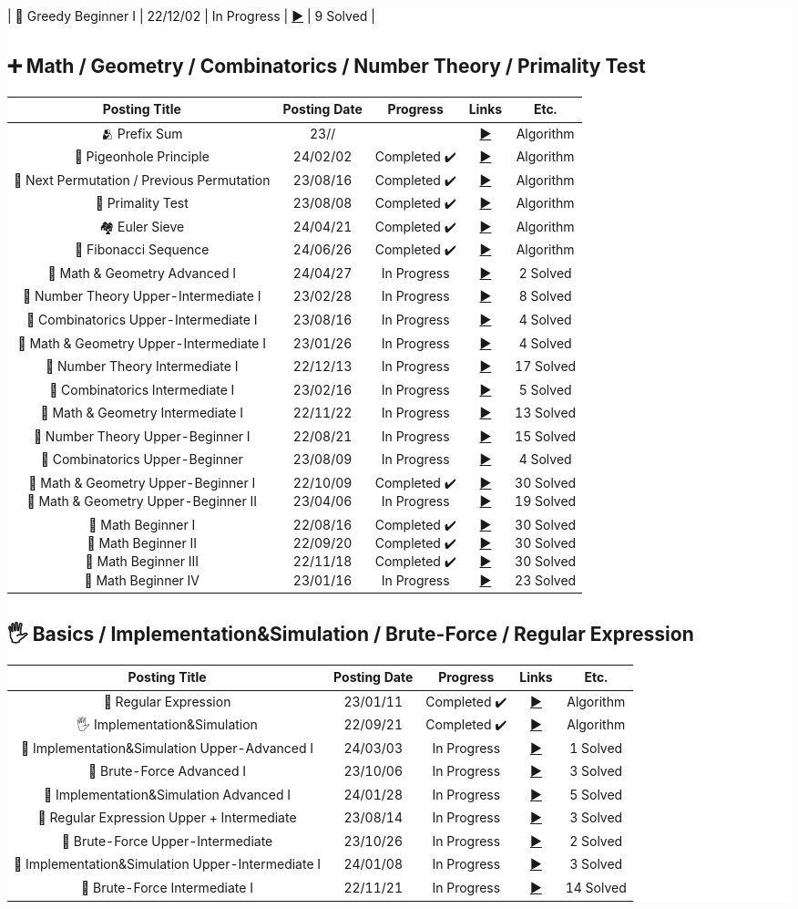 | 🥉 Greedy Beginner I | 22/12/02 | In Progress | [▶️](https://sh-avid-learner.tistory.com/210) | 9 Solved |
</div>

## ➕ Math / Geometry / Combinatorics / Number Theory / Primality Test

<div align="center", class="math/comb">

| Posting Title | Posting Date | Progress | Links | Etc. |
| :--------: | :-----------: | :-----------: | :-----------: | :-----------: |
| 🫂 Prefix Sum | 23// |  | [▶️](https://sh-avid-learner.tistory.com/239) | Algorithm |
| 🦜 Pigeonhole Principle | 24/02/02 | Completed ✔️ | [▶️](https://sh-avid-learner.tistory.com/329) | Algorithm |
| 🚡 Next Permutation / Previous Permutation | 23/08/16 | Completed ✔️ | [▶️](https://sh-avid-learner.tistory.com/296) | Algorithm |
| 👐 Primality Test | 23/08/08 | Completed ✔️ | [▶️](https://sh-avid-learner.tistory.com/290) | Algorithm |
| 🏘️ Euler Sieve | 24/04/21 | Completed ✔️ | [▶️](https://sh-avid-learner.tistory.com/339) | Algorithm |
| 🍣 Fibonacci Sequence | 24/06/26 | Completed ✔️ | [▶️](https://sh-avid-learner.tistory.com/350) | Algorithm |
| 🥇 Math & Geometry Advanced I | 24/04/27 | In Progress | [▶️](https://sh-avid-learner.tistory.com/340) | 2 Solved |
| 🥈 Number Theory Upper-Intermediate I | 23/02/28 | In Progress | [▶️](https://sh-avid-learner.tistory.com/262) | 8 Solved |
| 🥈 Combinatorics Upper-Intermediate I | 23/08/16 | In Progress | [▶️](https://sh-avid-learner.tistory.com/295) | 4 Solved |
| 🥈 Math & Geometry Upper-Intermediate I | 23/01/26 | In Progress | [▶️](https://sh-avid-learner.tistory.com/244) | 4 Solved |
| 🥈 Number Theory Intermediate I | 22/12/13 | In Progress | [▶️](https://sh-avid-learner.tistory.com/219) | 17 Solved | 
| 🥈 Combinatorics Intermediate I | 23/02/16 | In Progress | [▶️](https://sh-avid-learner.tistory.com/254) | 5 Solved |
| 🥈 Math & Geometry Intermediate I | 22/11/22 | In Progress | [▶️](https://sh-avid-learner.tistory.com/207) | 13 Solved |
| 🥉 Number Theory Upper-Beginner I | 22/08/21 | In Progress | [▶️](https://sh-avid-learner.tistory.com/162) | 15 Solved |
| 🥉 Combinatorics Upper-Beginner | 23/08/09 | In Progress | [▶️](https://sh-avid-learner.tistory.com/291) | 4 Solved |
| 🥉 Math & Geometry Upper-Beginner I <br> 🥉 Math & Geometry Upper-Beginner II <br> | 22/10/09 <br> 23/04/06 <br> | Completed ✔️ <br> In Progress | [▶️](https://sh-avid-learner.tistory.com/185) <br> [▶️](https://sh-avid-learner.tistory.com/275) | 30 Solved <br> 19 Solved |
| 🥉 Math Beginner I <br> 🥉 Math Beginner II <br> 🥉 Math Beginner III <br> 🥉 Math Beginner IV | 22/08/16 <br> 22/09/20 <br> 22/11/18 <br> 23/01/16 | Completed ✔️ <br> Completed ✔️ <br> Completed ✔️ <br> In Progress | [▶️](https://sh-avid-learner.tistory.com/158) <br> [▶️](https://sh-avid-learner.tistory.com/177) <br> [▶️](https://sh-avid-learner.tistory.com/204) <br> [▶️](https://sh-avid-learner.tistory.com/236) |  30 Solved <br> 30 Solved <br> 30 Solved <br> 23 Solved |

</div>

## 🖐️ Basics / Implementation&Simulation / Brute-Force / Regular Expression
<div align="center", class="math/comb">

| Posting Title | Posting Date | Progress | Links | Etc. |
| :--------: | :-----------: | :-----------: | :-----------: | :-----------: |
| 🎼 Regular Expression | 23/01/11 | Completed ✔️ | [▶️](https://sh-avid-learner.tistory.com/235) | Algorithm |
| 🖐️ Implementation&Simulation | 22/09/21 | Completed ✔️ | [▶️](https://sh-avid-learner.tistory.com/178) | Algorithm |
| 🥇 Implementation&Simulation Upper-Advanced I | 24/03/03 | In Progress | [▶️](https://sh-avid-learner.tistory.com/335) | 1 Solved |
| 🥇 Brute-Force Advanced I | 23/10/06 | In Progress | [▶️](https://sh-avid-learner.tistory.com/301) | 3 Solved |
| 🥇 Implementation&Simulation Advanced I | 24/01/28 | In Progress | [▶️](https://sh-avid-learner.tistory.com/328) | 5 Solved |
| 🥈 Regular Expression Upper + Intermediate | 23/08/14 | In Progress | [▶️](https://sh-avid-learner.tistory.com/293) | 3 Solved |
| 🥈 Brute-Force Upper-Intermediate | 23/10/26 | In Progress | [▶️](https://sh-avid-learner.tistory.com/304) | 2 Solved |
| 🥈 Implementation&Simulation Upper-Intermediate I | 24/01/08 | In Progress | [▶️](https://sh-avid-learner.tistory.com/320) | 3 Solved |
| 🥈 Brute-Force Intermediate I | 22/11/21 | In Progress | [▶️](https://sh-avid-learner.tistory.com/206) | 14 Solved |